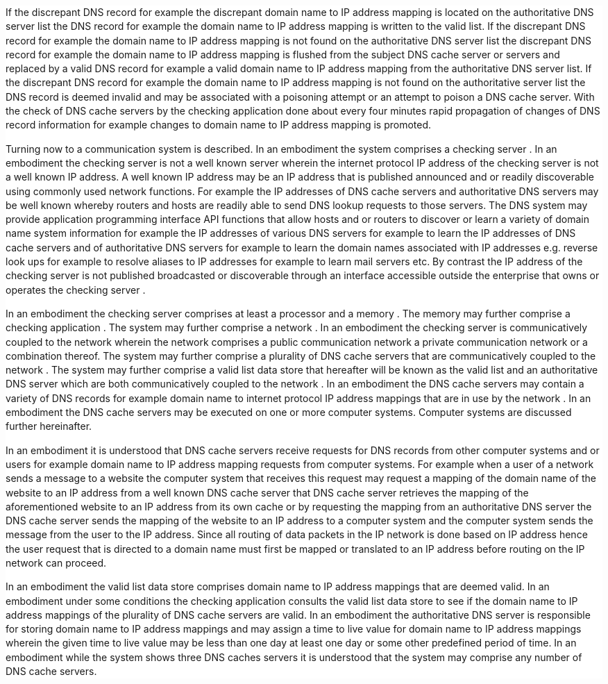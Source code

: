 If the discrepant DNS record for example the discrepant domain name to IP address mapping is located on the authoritative DNS server list the DNS record for example the domain name to IP address mapping is written to the valid list. If the discrepant DNS record for example the domain name to IP address mapping is not found on the authoritative DNS server list the discrepant DNS record for example the domain name to IP address mapping is flushed from the subject DNS cache server or servers and replaced by a valid DNS record for example a valid domain name to IP address mapping from the authoritative DNS server list. If the discrepant DNS record for example the domain name to IP address mapping is not found on the authoritative server list the DNS record is deemed invalid and may be associated with a poisoning attempt or an attempt to poison a DNS cache server. With the check of DNS cache servers by the checking application done about every four minutes rapid propagation of changes of DNS record information for example changes to domain name to IP address mapping is promoted.

Turning now to a communication system is described. In an embodiment the system comprises a checking server . In an embodiment the checking server is not a well known server wherein the internet protocol IP address of the checking server is not a well known IP address. A well known IP address may be an IP address that is published announced and or readily discoverable using commonly used network functions. For example the IP addresses of DNS cache servers and authoritative DNS servers may be well known whereby routers and hosts are readily able to send DNS lookup requests to those servers. The DNS system may provide application programming interface API functions that allow hosts and or routers to discover or learn a variety of domain name system information for example the IP addresses of various DNS servers for example to learn the IP addresses of DNS cache servers and of authoritative DNS servers for example to learn the domain names associated with IP addresses e.g. reverse look ups for example to resolve aliases to IP addresses for example to learn mail servers etc. By contrast the IP address of the checking server is not published broadcasted or discoverable through an interface accessible outside the enterprise that owns or operates the checking server .

In an embodiment the checking server comprises at least a processor and a memory . The memory may further comprise a checking application . The system may further comprise a network . In an embodiment the checking server is communicatively coupled to the network wherein the network comprises a public communication network a private communication network or a combination thereof. The system may further comprise a plurality of DNS cache servers that are communicatively coupled to the network . The system may further comprise a valid list data store that hereafter will be known as the valid list and an authoritative DNS server which are both communicatively coupled to the network . In an embodiment the DNS cache servers may contain a variety of DNS records for example domain name to internet protocol IP address mappings that are in use by the network . In an embodiment the DNS cache servers may be executed on one or more computer systems. Computer systems are discussed further hereinafter.

In an embodiment it is understood that DNS cache servers receive requests for DNS records from other computer systems and or users for example domain name to IP address mapping requests from computer systems. For example when a user of a network sends a message to a website the computer system that receives this request may request a mapping of the domain name of the website to an IP address from a well known DNS cache server that DNS cache server retrieves the mapping of the aforementioned website to an IP address from its own cache or by requesting the mapping from an authoritative DNS server the DNS cache server sends the mapping of the website to an IP address to a computer system and the computer system sends the message from the user to the IP address. Since all routing of data packets in the IP network is done based on IP address hence the user request that is directed to a domain name must first be mapped or translated to an IP address before routing on the IP network can proceed.

In an embodiment the valid list data store comprises domain name to IP address mappings that are deemed valid. In an embodiment under some conditions the checking application consults the valid list data store to see if the domain name to IP address mappings of the plurality of DNS cache servers are valid. In an embodiment the authoritative DNS server is responsible for storing domain name to IP address mappings and may assign a time to live value for domain name to IP address mappings wherein the given time to live value may be less than one day at least one day or some other predefined period of time. In an embodiment while the system shows three DNS caches servers it is understood that the system may comprise any number of DNS cache servers.
